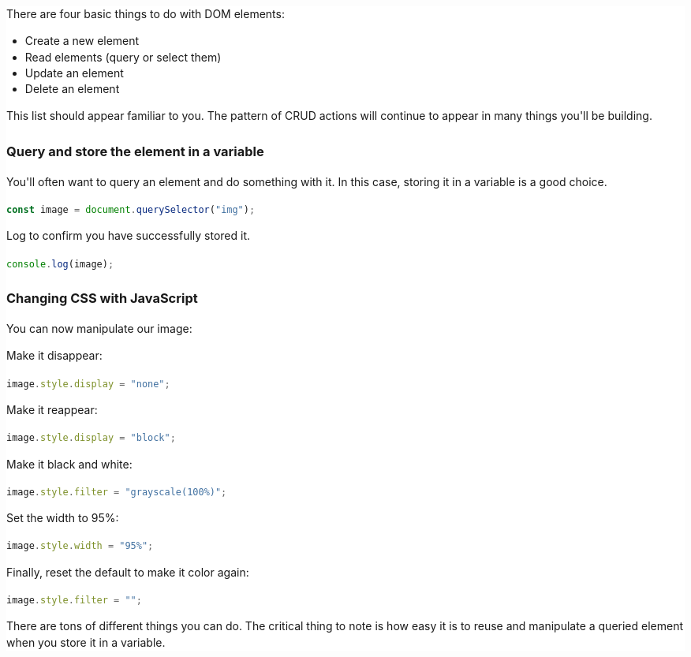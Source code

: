 There are four basic things to do with DOM elements:

- Create a new element
- Read elements (query or select them)
- Update an element
- Delete an element

This list should appear familiar to you. The pattern of CRUD actions will continue to appear in many things you'll be building.

### Query and store the element in a variable

You'll often want to query an element and do something with it. In this case, storing it in a variable is a good choice.

```js
const image = document.querySelector("img");
```

Log to confirm you have successfully stored it.

```js
console.log(image);
```

### Changing CSS with JavaScript

You can now manipulate our image:

Make it disappear:

```js
image.style.display = "none";
```

Make it reappear:

```js
image.style.display = "block";
```

Make it black and white:

```js
image.style.filter = "grayscale(100%)";
```

Set the width to 95%:

```js
image.style.width = "95%";
```

Finally, reset the default to make it color again:

```js
image.style.filter = "";
```

There are tons of different things you can do. The critical thing to note is how easy it is to reuse and manipulate a queried element when you store it in a variable.
